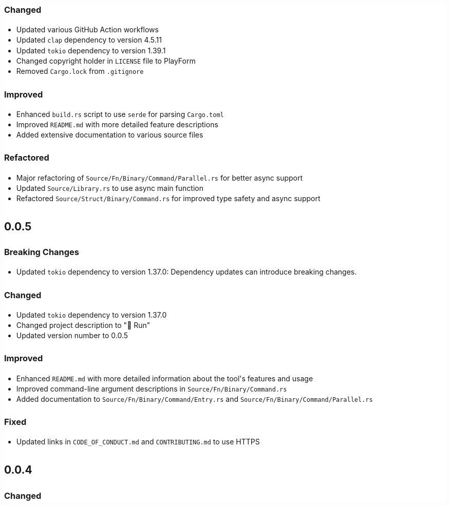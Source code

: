 ### Changed

-   Updated various GitHub Action workflows
-   Updated `clap` dependency to version 4.5.11
-   Updated `tokio` dependency to version 1.39.1
-   Changed copyright holder in `LICENSE` file to PlayForm
-   Removed `Cargo.lock` from `.gitignore`

### Improved

-   Enhanced `build.rs` script to use `serde` for parsing `Cargo.toml`
-   Improved `README.md` with more detailed feature descriptions
-   Added extensive documentation to various source files

### Refactored

-   Major refactoring of `Source/Fn/Binary/Command/Parallel.rs` for better async
    support
-   Updated `Source/Library.rs` to use async main function
-   Refactored `Source/Struct/Binary/Command.rs` for improved type safety and
    async support

## 0.0.5

### Breaking Changes

-   Updated `tokio` dependency to version 1.37.0: Dependency updates can
    introduce breaking changes.

### Changed

-   Updated `tokio` dependency to version 1.37.0
-   Changed project description to "🍺 Run"
-   Updated version number to 0.0.5

### Improved

-   Enhanced `README.md` with more detailed information about the tool's
    features and usage
-   Improved command-line argument descriptions in `Source/Fn/Binary/Command.rs`
-   Added documentation to `Source/Fn/Binary/Command/Entry.rs` and
    `Source/Fn/Binary/Command/Parallel.rs`

### Fixed

-   Updated links in `CODE_OF_CONDUCT.md` and `CONTRIBUTING.md` to use HTTPS

## 0.0.4

### Changed
